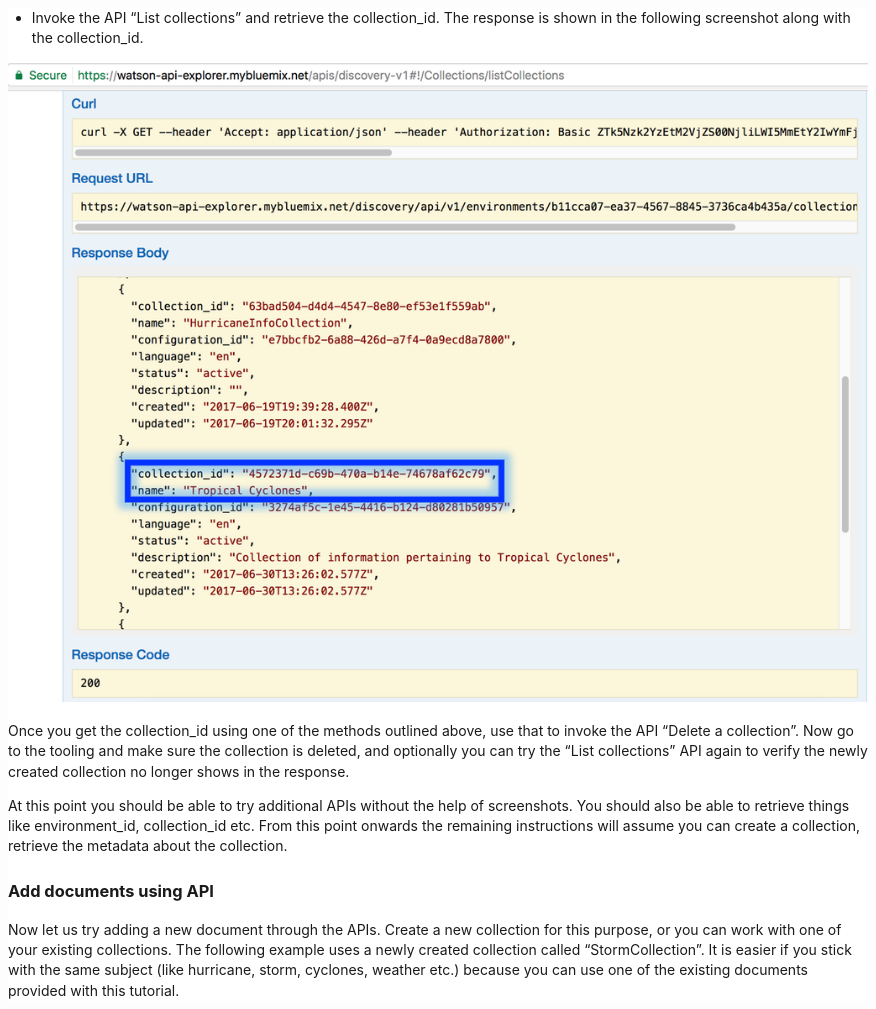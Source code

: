 * Invoke the API “List collections” and retrieve the collection_id. The response is shown in the following screenshot along with the collection_id.

![wds-lab-api-explorer-listcoll-collid-19](wds-lab-api-explorer-listcoll-collid-19.png)

Once you get the collection_id using one of the methods outlined above, use that to invoke the API “Delete a collection”. Now go to the tooling and make sure the collection is deleted, and optionally you can try the “List collections” API again to verify the newly created collection no longer shows in the response.

At this point you should be able to try additional APIs without the help of screenshots. You should also be able to retrieve things like environment_id, collection_id etc. From this point onwards the remaining instructions will assume you can create a collection, retrieve the metadata about the collection.

### Add documents using API
Now let us try adding a new document through the APIs. Create a new collection for this purpose, or you can work with one of your existing collections. The following example uses a newly created collection called “StormCollection”. It is easier if you stick with the same subject (like hurricane, storm, cyclones, weather etc.) because you can use one of the existing documents provided with this tutorial.
